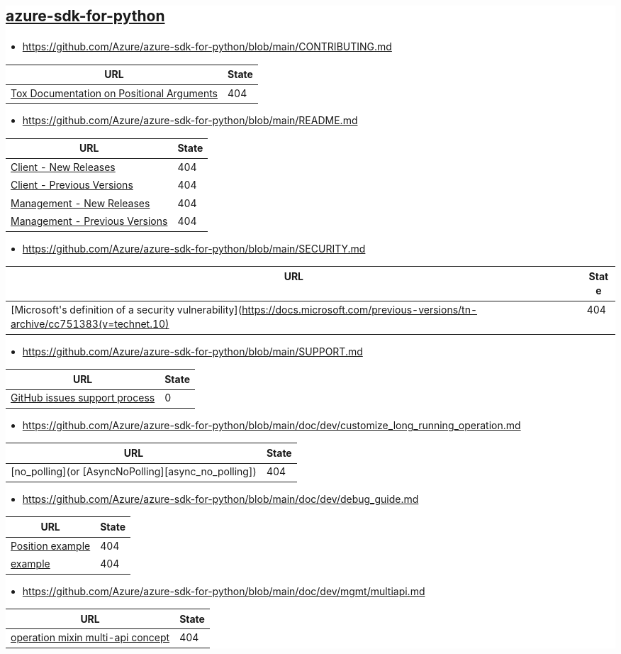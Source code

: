 
## [azure-sdk-for-python](https://github.com/Azure/azure-sdk-for-python)
* https://github.com/Azure/azure-sdk-for-python/blob/main/CONTRIBUTING.md

| URL | State |
| --- | --- |
| [Tox Documentation on Positional Arguments](https://tox.readthedocs.io/en/latest/example/general.html#interactively-passing-positional-arguments) | 404 |

* https://github.com/Azure/azure-sdk-for-python/blob/main/README.md

| URL | State |
| --- | --- |
| [Client - New Releases](#client-new-releases) | 404 |
| [Client - Previous Versions](#client-previous-versions) | 404 |
| [Management - New Releases](#management-new-releases) | 404 |
| [Management - Previous Versions](#management-previous-versions) | 404 |

* https://github.com/Azure/azure-sdk-for-python/blob/main/SECURITY.md

| URL | State |
| --- | --- |
| [Microsoft's definition of a security vulnerability](https://docs.microsoft.com/previous-versions/tn-archive/cc751383(v=technet.10) | 404 |

* https://github.com/Azure/azure-sdk-for-python/blob/main/SUPPORT.md

| URL | State |
| --- | --- |
| [GitHub issues support process](https://devblogs.microsoft.com/azure-sdk/github-issue-support-process/) | 0 |

* https://github.com/Azure/azure-sdk-for-python/blob/main/doc/dev/customize_long_running_operation.md

| URL | State |
| --- | --- |
| [no_polling](or [AsyncNoPolling][async_no_polling]) | 404 |

* https://github.com/Azure/azure-sdk-for-python/blob/main/doc/dev/debug_guide.md

| URL | State |
| --- | --- |
| [Position example](./debug_guide_position.png "Position example") | 404 |
| [example](./debug_guide_example.png "example") | 404 |

* https://github.com/Azure/azure-sdk-for-python/blob/main/doc/dev/mgmt/multiapi.md

| URL | State |
| --- | --- |
| [operation mixin multi-api concept](https://github.com/Azure/azure-sdk-for-python/blob/main/sdk/network/azure-mgmt-network/azure/mgmt/network/_operations_mixin.py) | 404 |
